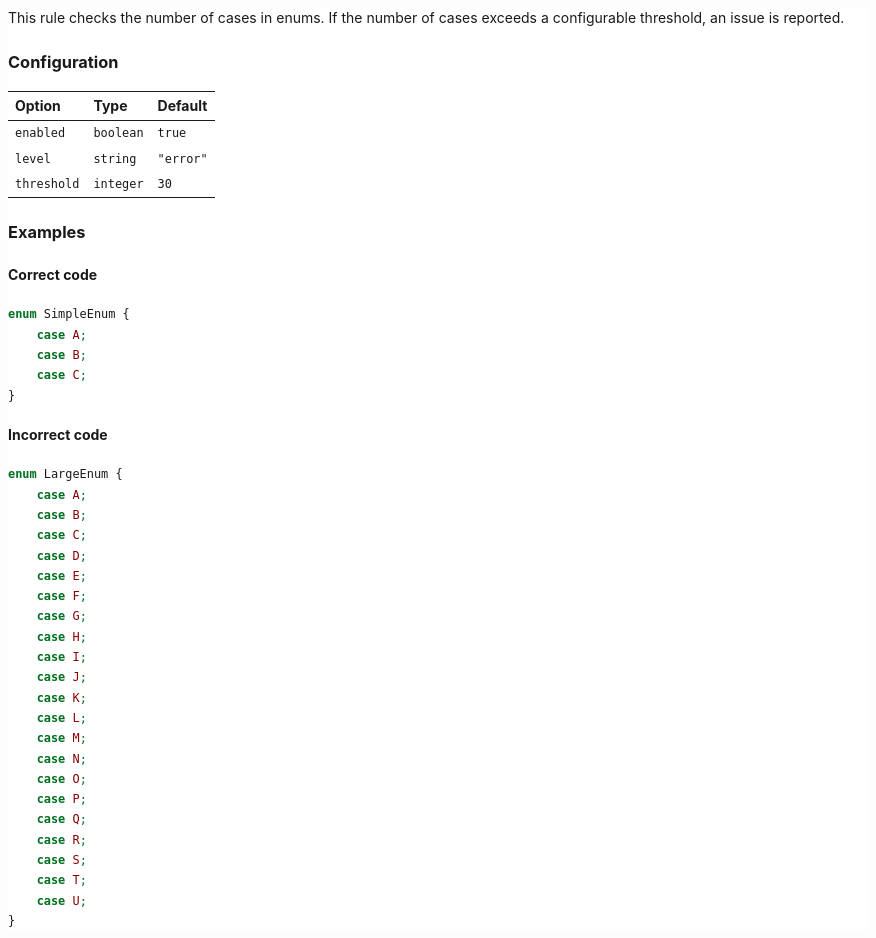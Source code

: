 This rule checks the number of cases in enums. If the number of cases exceeds a configurable threshold, an issue is reported.



### Configuration

| Option | Type | Default |
| :--- | :--- | :--- |
| `enabled` | `boolean` | `true` |
| `level` | `string` | `"error"` |
| `threshold` | `integer` | `30` |

### Examples

#### Correct code

```php
enum SimpleEnum {
    case A;
    case B;
    case C;
}
```

#### Incorrect code

```php
enum LargeEnum {
    case A;
    case B;
    case C;
    case D;
    case E;
    case F;
    case G;
    case H;
    case I;
    case J;
    case K;
    case L;
    case M;
    case N;
    case O;
    case P;
    case Q;
    case R;
    case S;
    case T;
    case U;
}
```
